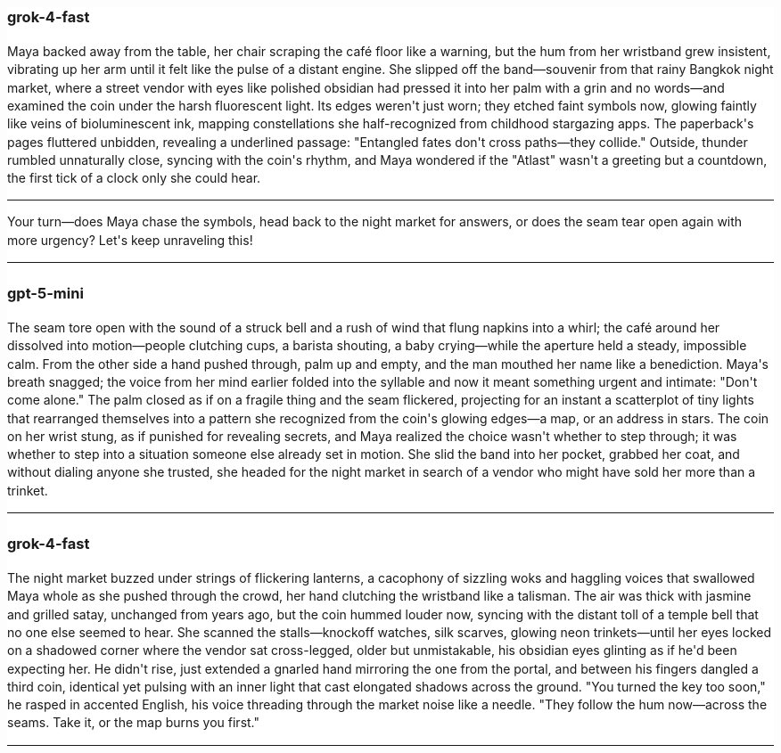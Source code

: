 
### grok-4-fast

Maya backed away from the table, her chair scraping the café floor like a warning, but the hum from her wristband grew insistent, vibrating up her arm until it felt like the pulse of a distant engine. She slipped off the band—souvenir from that rainy Bangkok night market, where a street vendor with eyes like polished obsidian had pressed it into her palm with a grin and no words—and examined the coin under the harsh fluorescent light. Its edges weren't just worn; they etched faint symbols now, glowing faintly like veins of bioluminescent ink, mapping constellations she half-recognized from childhood stargazing apps. The paperback's pages fluttered unbidden, revealing a underlined passage: "Entangled fates don't cross paths—they collide." Outside, thunder rumbled unnaturally close, syncing with the coin's rhythm, and Maya wondered if the "Atlast" wasn't a greeting but a countdown, the first tick of a clock only she could hear.

---

Your turn—does Maya chase the symbols, head back to the night market for answers, or does the seam tear open again with more urgency? Let's keep unraveling this!

---

### gpt-5-mini

The seam tore open with the sound of a struck bell and a rush of wind that flung napkins into a whirl; the café around her dissolved into motion—people clutching cups, a barista shouting, a baby crying—while the aperture held a steady, impossible calm. From the other side a hand pushed through, palm up and empty, and the man mouthed her name like a benediction. Maya's breath snagged; the voice from her mind earlier folded into the syllable and now it meant something urgent and intimate: "Don't come alone." The palm closed as if on a fragile thing and the seam flickered, projecting for an instant a scatterplot of tiny lights that rearranged themselves into a pattern she recognized from the coin's glowing edges—a map, or an address in stars. The coin on her wrist stung, as if punished for revealing secrets, and Maya realized the choice wasn't whether to step through; it was whether to step into a situation someone else already set in motion. She slid the band into her pocket, grabbed her coat, and without dialing anyone she trusted, she headed for the night market in search of a vendor who might have sold her more than a trinket.

---

### grok-4-fast

The night market buzzed under strings of flickering lanterns, a cacophony of sizzling woks and haggling voices that swallowed Maya whole as she pushed through the crowd, her hand clutching the wristband like a talisman. The air was thick with jasmine and grilled satay, unchanged from years ago, but the coin hummed louder now, syncing with the distant toll of a temple bell that no one else seemed to hear. She scanned the stalls—knockoff watches, silk scarves, glowing neon trinkets—until her eyes locked on a shadowed corner where the vendor sat cross-legged, older but unmistakable, his obsidian eyes glinting as if he'd been expecting her. He didn't rise, just extended a gnarled hand mirroring the one from the portal, and between his fingers dangled a third coin, identical yet pulsing with an inner light that cast elongated shadows across the ground. "You turned the key too soon," he rasped in accented English, his voice threading through the market noise like a needle. "They follow the hum now—across the seams. Take it, or the map burns you first."

---
